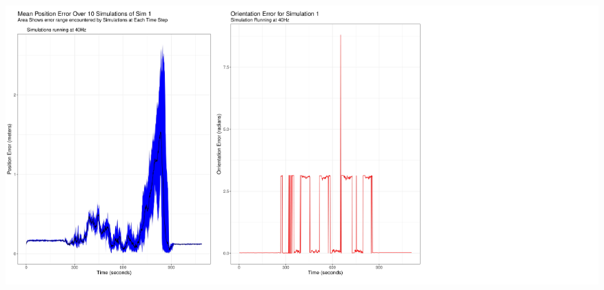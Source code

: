   <img src="assets/images/lab5/results_jpg/new_all1_pos-1.jpg" img width="300" height="400"> <img src="assets/images/lab5/results_jpg/new_sim1_or-1.jpg" img width="300" height="400">